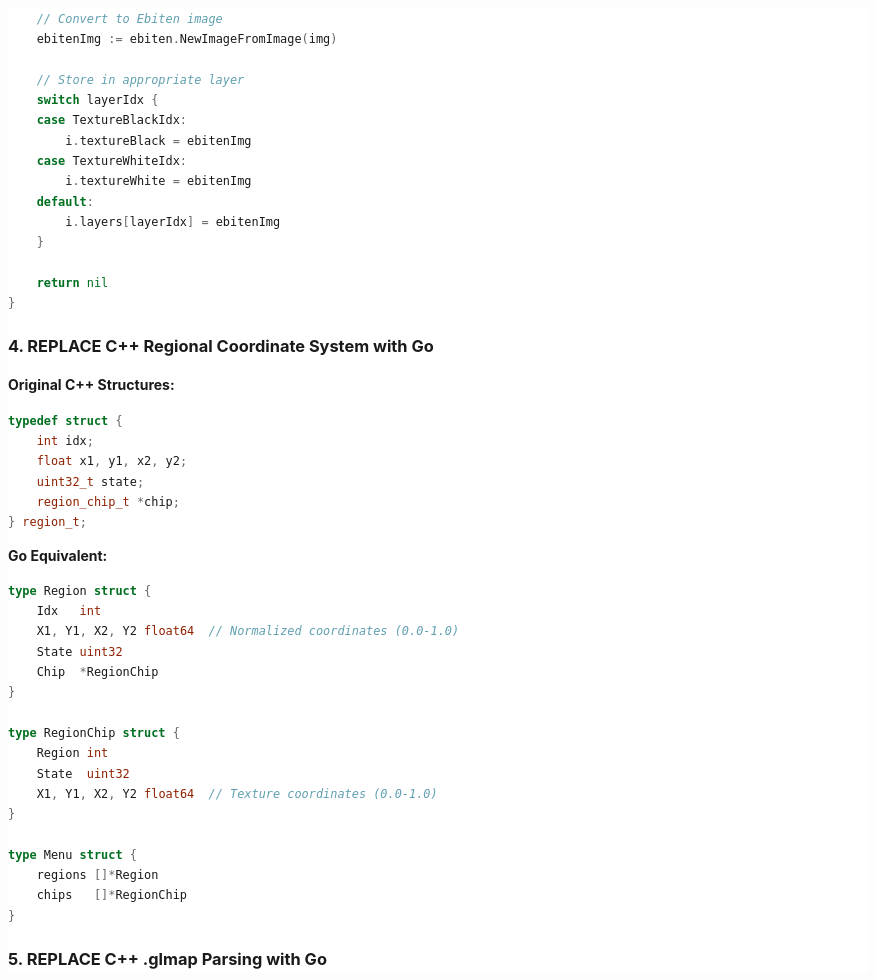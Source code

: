 ```go
    // Convert to Ebiten image
    ebitenImg := ebiten.NewImageFromImage(img)
    
    // Store in appropriate layer
    switch layerIdx {
    case TextureBlackIdx:
        i.textureBlack = ebitenImg
    case TextureWhiteIdx:
        i.textureWhite = ebitenImg
    default:
        i.layers[layerIdx] = ebitenImg
    }
    
    return nil
}
```

### 4. REPLACE C++ Regional Coordinate System with Go

**Original C++ Structures:**
```cpp
typedef struct {
    int idx;
    float x1, y1, x2, y2;
    uint32_t state;
    region_chip_t *chip;
} region_t;
```

**Go Equivalent:**
```go
type Region struct {
    Idx   int
    X1, Y1, X2, Y2 float64  // Normalized coordinates (0.0-1.0)
    State uint32
    Chip  *RegionChip
}

type RegionChip struct {
    Region int
    State  uint32
    X1, Y1, X2, Y2 float64  // Texture coordinates (0.0-1.0)
}

type Menu struct {
    regions []*Region
    chips   []*RegionChip
}
```

### 5. REPLACE C++ .glmap Parsing with Go
